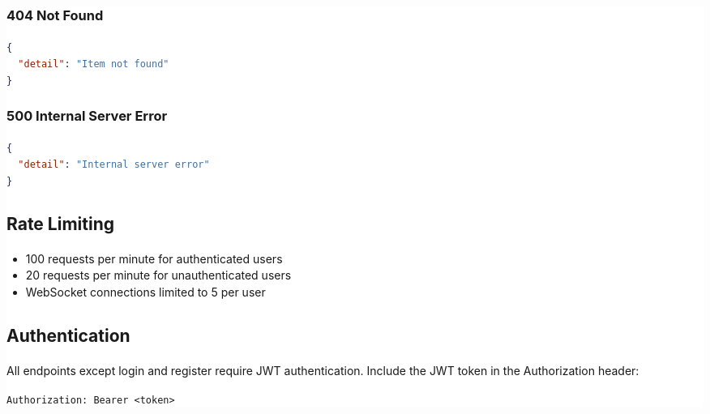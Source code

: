 ### 404 Not Found
```json
{
  "detail": "Item not found"
}
```

### 500 Internal Server Error
```json
{
  "detail": "Internal server error"
}
```

## Rate Limiting
- 100 requests per minute for authenticated users
- 20 requests per minute for unauthenticated users
- WebSocket connections limited to 5 per user

## Authentication
All endpoints except login and register require JWT authentication.
Include the JWT token in the Authorization header:
```
Authorization: Bearer <token>
```
